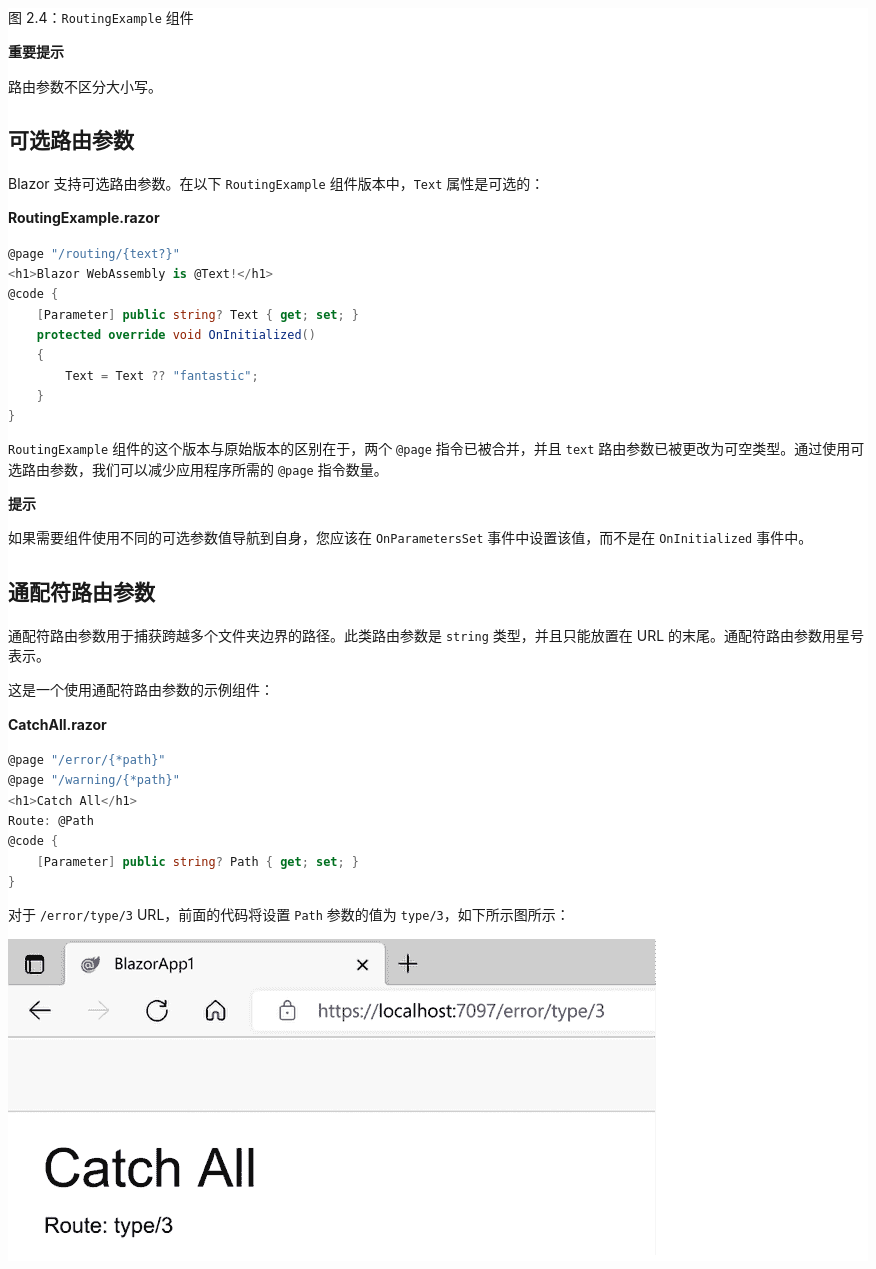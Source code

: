 
图 2.4：`RoutingExample` 组件

**重要提示**

路由参数不区分大小写。

## 可选路由参数

Blazor 支持可选路由参数。在以下 `RoutingExample` 组件版本中，`Text` 属性是可选的：

**RoutingExample.razor**

```cs
@page "/routing/{text?}"
<h1>Blazor WebAssembly is @Text!</h1>
@code {
    [Parameter] public string? Text { get; set; }
    protected override void OnInitialized()
    {
        Text = Text ?? "fantastic";
    }
} 
```

`RoutingExample` 组件的这个版本与原始版本的区别在于，两个 `@page` 指令已被合并，并且 `text` 路由参数已被更改为可空类型。通过使用可选路由参数，我们可以减少应用程序所需的 `@page` 指令数量。

**提示**

如果需要组件使用不同的可选参数值导航到自身，您应该在 `OnParametersSet` 事件中设置该值，而不是在 `OnInitialized` 事件中。

## 通配符路由参数

通配符路由参数用于捕获跨越多个文件夹边界的路径。此类路由参数是 `string` 类型，并且只能放置在 URL 的末尾。通配符路由参数用星号表示。

这是一个使用通配符路由参数的示例组件：

**CatchAll.razor**

```cs
@page "/error/{*path}"
@page "/warning/{*path}"
<h1>Catch All</h1>
Route: @Path
@code {
    [Parameter] public string? Path { get; set; }
} 
```

对于 `/error/type/3` URL，前面的代码将设置 `Path` 参数的值为 `type/3`，如下所示图所示：

![图形用户界面，文本，应用程序  自动生成的描述](img/B18471_02_05.png)
